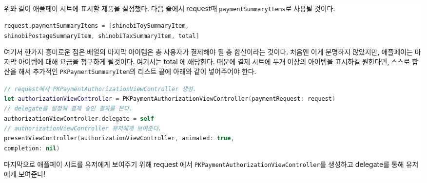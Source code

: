 위와 같이 애플페이 시트에 표시할 제품을 설정했다. 다음 줄에서 request때 `paymentSummaryItems`로 사용될 것이다.

```swift
request.paymentSummaryItems = [shinobiToySummaryItem,
shinobiPostageSummaryItem, shinobiTaxSummaryItem, total]
```

여기서 한가지 흥미로운 점은 배열의 마지막 아이템은 총 사용자가 결제해야 될 총 합산이라는 것이다. 처음엔 이게 분명하지 않았지만, 애플페이는 마지막 아이템에 대해 요금을 청구하게 될것이다. 여기서는 total 에 해당한다. 때문에 결제 시트에 두개 이상의 아이템을 표시하길 원한다면, 스스로 합산을 해서 추가적인 `PKPaymentSummaryItem`의 리스트 끝에 아래와 같이 넣어주어야 한다.

```swift
// request에서 PKPaymentAuthorizationViewController 생성.
let authorizationViewController = PKPaymentAuthorizationViewController(paymentRequest: request)
// delegate를 설정해 결제 승인 결과를 본다.
authorizationViewController.delegate = self
// authorizationViewController 유저에게 보여준다.
presentViewController(authorizationViewController, animated: true,
completion: nil)
```

마지막으로 애플페이 시트를 유저에게 보여주기 위해 request 에서 `PKPaymentAuthorizationViewController`를 생성하고 delegate를 통해 유저에게 보여준다!
